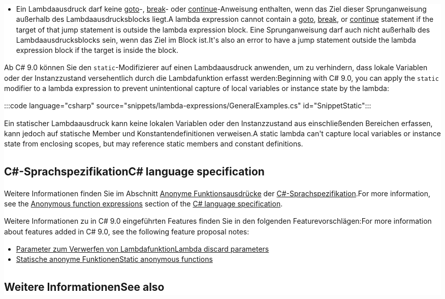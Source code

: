 - <span data-ttu-id="ad8d3-198">Ein Lambdaausdruck darf keine [goto](../keywords/goto.md)-, [break](../keywords/break.md)- oder [continue](../keywords/continue.md)-Anweisung enthalten, wenn das Ziel dieser Sprunganweisung außerhalb des Lambdaausdrucksblocks liegt.</span><span class="sxs-lookup"><span data-stu-id="ad8d3-198">A lambda expression cannot contain a [goto](../keywords/goto.md), [break](../keywords/break.md), or [continue](../keywords/continue.md) statement if the target of that jump statement is outside the lambda expression block.</span></span> <span data-ttu-id="ad8d3-199">Eine Sprunganweisung darf auch nicht außerhalb des Lambdaausdrucksblocks sein, wenn das Ziel im Block ist.</span><span class="sxs-lookup"><span data-stu-id="ad8d3-199">It's also an error to have a jump statement outside the lambda expression block if the target is inside the block.</span></span>

<span data-ttu-id="ad8d3-200">Ab C# 9.0 können Sie den `static`-Modifizierer auf einen Lambdaausdruck anwenden, um zu verhindern, dass lokale Variablen oder der Instanzzustand versehentlich durch die Lambdafunktion erfasst werden:</span><span class="sxs-lookup"><span data-stu-id="ad8d3-200">Beginning with C# 9.0, you can apply the `static` modifier to a lambda expression to prevent unintentional capture of local variables or instance state by the lambda:</span></span>

:::code language="csharp" source="snippets/lambda-expressions/GeneralExamples.cs" id="SnippetStatic":::

<span data-ttu-id="ad8d3-201">Ein statischer Lambdaausdruck kann keine lokalen Variablen oder den Instanzzustand aus einschließenden Bereichen erfassen, kann jedoch auf statische Member und Konstantendefinitionen verweisen.</span><span class="sxs-lookup"><span data-stu-id="ad8d3-201">A static lambda can't capture local variables or instance state from enclosing scopes, but may reference static members and constant definitions.</span></span>

## <a name="c-language-specification"></a><span data-ttu-id="ad8d3-202">C#-Sprachspezifikation</span><span class="sxs-lookup"><span data-stu-id="ad8d3-202">C# language specification</span></span>

<span data-ttu-id="ad8d3-203">Weitere Informationen finden Sie im Abschnitt [Anonyme Funktionsausdrücke](~/_csharplang/spec/expressions.md#anonymous-function-expressions) der [C#-Sprachspezifikation](~/_csharplang/spec/introduction.md).</span><span class="sxs-lookup"><span data-stu-id="ad8d3-203">For more information, see the [Anonymous function expressions](~/_csharplang/spec/expressions.md#anonymous-function-expressions) section of the [C# language specification](~/_csharplang/spec/introduction.md).</span></span>

<span data-ttu-id="ad8d3-204">Weitere Informationen zu in C# 9.0 eingeführten Features finden Sie in den folgenden Featurevorschlägen:</span><span class="sxs-lookup"><span data-stu-id="ad8d3-204">For more information about features added in C# 9.0, see the following feature proposal notes:</span></span>

- [<span data-ttu-id="ad8d3-205">Parameter zum Verwerfen von Lambdafunktion</span><span class="sxs-lookup"><span data-stu-id="ad8d3-205">Lambda discard parameters</span></span>](~/_csharplang/proposals/csharp-9.0/lambda-discard-parameters.md)
- [<span data-ttu-id="ad8d3-206">Statische anonyme Funktionen</span><span class="sxs-lookup"><span data-stu-id="ad8d3-206">Static anonymous functions</span></span>](~/_csharplang/proposals/csharp-9.0/static-anonymous-functions.md)

## <a name="see-also"></a><span data-ttu-id="ad8d3-207">Weitere Informationen</span><span class="sxs-lookup"><span data-stu-id="ad8d3-207">See also</span></span>
